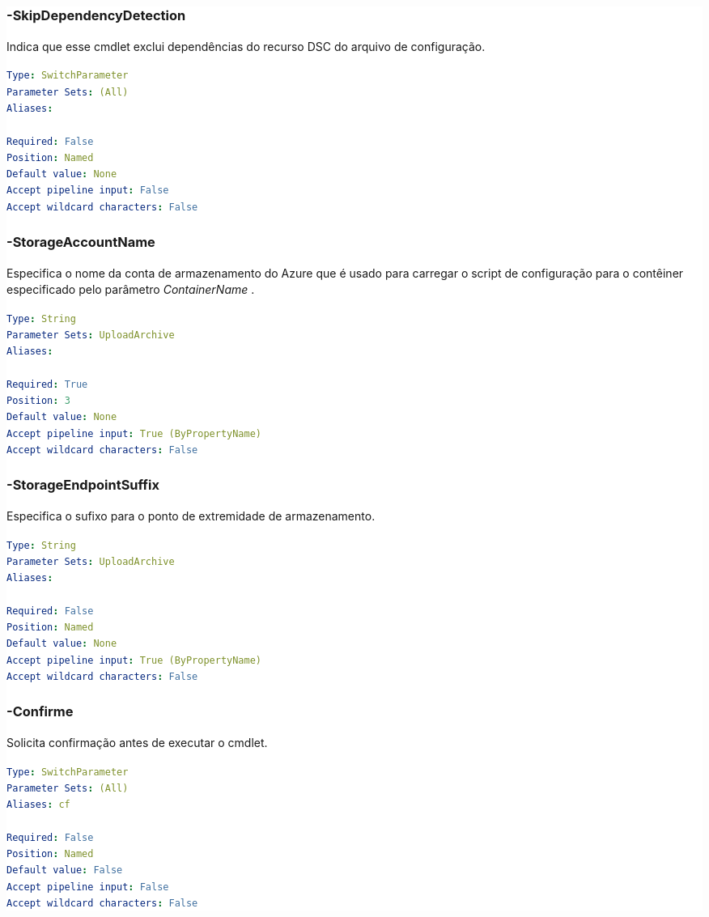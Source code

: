 ### -SkipDependencyDetection
Indica que esse cmdlet exclui dependências do recurso DSC do arquivo de configuração.

```yaml
Type: SwitchParameter
Parameter Sets: (All)
Aliases: 

Required: False
Position: Named
Default value: None
Accept pipeline input: False
Accept wildcard characters: False
```

### -StorageAccountName
Especifica o nome da conta de armazenamento do Azure que é usado para carregar o script de configuração para o contêiner especificado pelo parâmetro *ContainerName* .

```yaml
Type: String
Parameter Sets: UploadArchive
Aliases: 

Required: True
Position: 3
Default value: None
Accept pipeline input: True (ByPropertyName)
Accept wildcard characters: False
```

### -StorageEndpointSuffix
Especifica o sufixo para o ponto de extremidade de armazenamento.

```yaml
Type: String
Parameter Sets: UploadArchive
Aliases: 

Required: False
Position: Named
Default value: None
Accept pipeline input: True (ByPropertyName)
Accept wildcard characters: False
```

### -Confirme
Solicita confirmação antes de executar o cmdlet.

```yaml
Type: SwitchParameter
Parameter Sets: (All)
Aliases: cf

Required: False
Position: Named
Default value: False
Accept pipeline input: False
Accept wildcard characters: False
```
